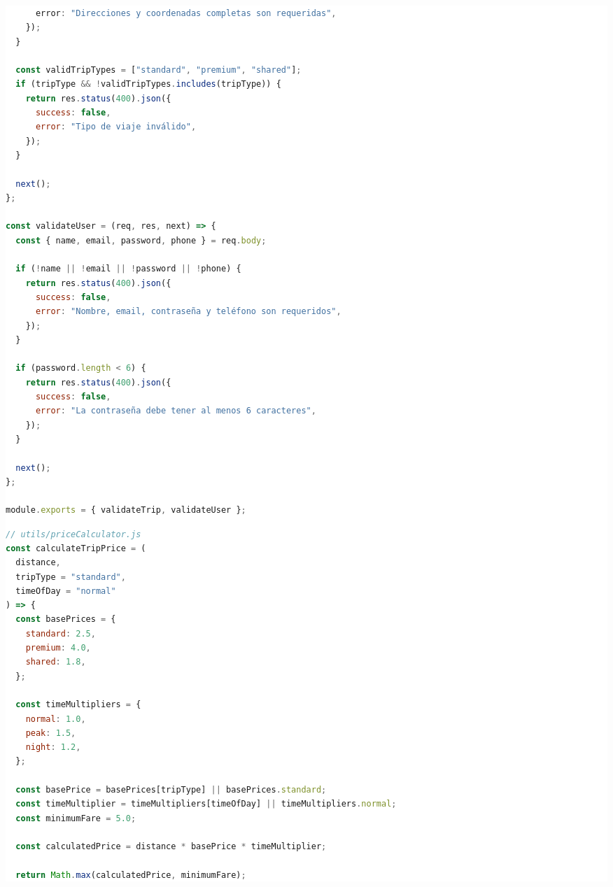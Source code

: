 ```javascript
      error: "Direcciones y coordenadas completas son requeridas",
    });
  }

  const validTripTypes = ["standard", "premium", "shared"];
  if (tripType && !validTripTypes.includes(tripType)) {
    return res.status(400).json({
      success: false,
      error: "Tipo de viaje inválido",
    });
  }

  next();
};

const validateUser = (req, res, next) => {
  const { name, email, password, phone } = req.body;

  if (!name || !email || !password || !phone) {
    return res.status(400).json({
      success: false,
      error: "Nombre, email, contraseña y teléfono son requeridos",
    });
  }

  if (password.length < 6) {
    return res.status(400).json({
      success: false,
      error: "La contraseña debe tener al menos 6 caracteres",
    });
  }

  next();
};

module.exports = { validateTrip, validateUser };
```

```javascript
// utils/priceCalculator.js
const calculateTripPrice = (
  distance,
  tripType = "standard",
  timeOfDay = "normal"
) => {
  const basePrices = {
    standard: 2.5,
    premium: 4.0,
    shared: 1.8,
  };

  const timeMultipliers = {
    normal: 1.0,
    peak: 1.5,
    night: 1.2,
  };

  const basePrice = basePrices[tripType] || basePrices.standard;
  const timeMultiplier = timeMultipliers[timeOfDay] || timeMultipliers.normal;
  const minimumFare = 5.0;

  const calculatedPrice = distance * basePrice * timeMultiplier;

  return Math.max(calculatedPrice, minimumFare);
```